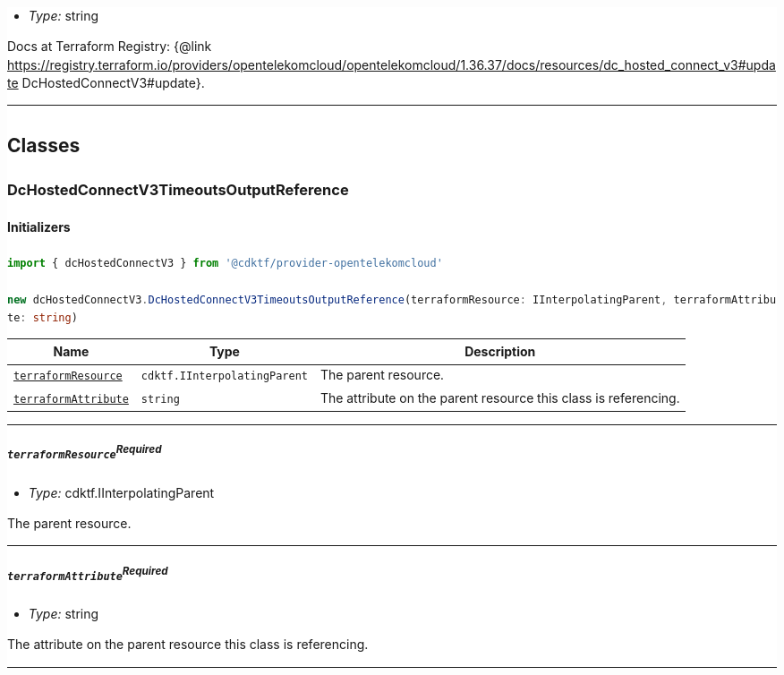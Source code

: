 - *Type:* string

Docs at Terraform Registry: {@link https://registry.terraform.io/providers/opentelekomcloud/opentelekomcloud/1.36.37/docs/resources/dc_hosted_connect_v3#update DcHostedConnectV3#update}.

---

## Classes <a name="Classes" id="Classes"></a>

### DcHostedConnectV3TimeoutsOutputReference <a name="DcHostedConnectV3TimeoutsOutputReference" id="@cdktf/provider-opentelekomcloud.dcHostedConnectV3.DcHostedConnectV3TimeoutsOutputReference"></a>

#### Initializers <a name="Initializers" id="@cdktf/provider-opentelekomcloud.dcHostedConnectV3.DcHostedConnectV3TimeoutsOutputReference.Initializer"></a>

```typescript
import { dcHostedConnectV3 } from '@cdktf/provider-opentelekomcloud'

new dcHostedConnectV3.DcHostedConnectV3TimeoutsOutputReference(terraformResource: IInterpolatingParent, terraformAttribute: string)
```

| **Name** | **Type** | **Description** |
| --- | --- | --- |
| <code><a href="#@cdktf/provider-opentelekomcloud.dcHostedConnectV3.DcHostedConnectV3TimeoutsOutputReference.Initializer.parameter.terraformResource">terraformResource</a></code> | <code>cdktf.IInterpolatingParent</code> | The parent resource. |
| <code><a href="#@cdktf/provider-opentelekomcloud.dcHostedConnectV3.DcHostedConnectV3TimeoutsOutputReference.Initializer.parameter.terraformAttribute">terraformAttribute</a></code> | <code>string</code> | The attribute on the parent resource this class is referencing. |

---

##### `terraformResource`<sup>Required</sup> <a name="terraformResource" id="@cdktf/provider-opentelekomcloud.dcHostedConnectV3.DcHostedConnectV3TimeoutsOutputReference.Initializer.parameter.terraformResource"></a>

- *Type:* cdktf.IInterpolatingParent

The parent resource.

---

##### `terraformAttribute`<sup>Required</sup> <a name="terraformAttribute" id="@cdktf/provider-opentelekomcloud.dcHostedConnectV3.DcHostedConnectV3TimeoutsOutputReference.Initializer.parameter.terraformAttribute"></a>

- *Type:* string

The attribute on the parent resource this class is referencing.

---

